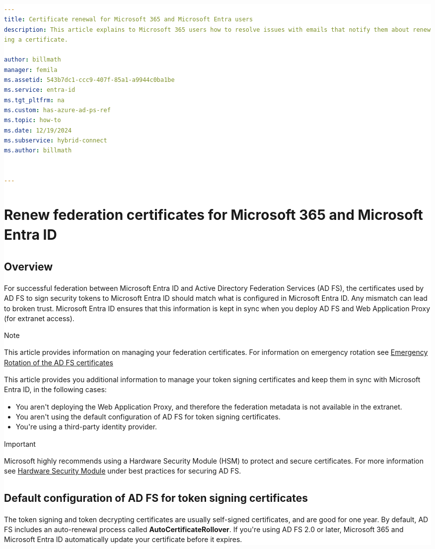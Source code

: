 ```yaml
---
title: Certificate renewal for Microsoft 365 and Microsoft Entra users
description: This article explains to Microsoft 365 users how to resolve issues with emails that notify them about renewing a certificate.

author: billmath
manager: femila
ms.assetid: 543b7dc1-ccc9-407f-85a1-a9944c0ba1be
ms.service: entra-id
ms.tgt_pltfrm: na
ms.custom: has-azure-ad-ps-ref
ms.topic: how-to
ms.date: 12/19/2024
ms.subservice: hybrid-connect
ms.author: billmath


---
```

# Renew federation certificates for Microsoft 365 and Microsoft Entra ID
## Overview
For successful federation between Microsoft Entra ID and Active Directory Federation Services (AD FS), the certificates used by AD FS to sign security tokens to Microsoft Entra ID should match what is configured in Microsoft Entra ID. Any mismatch can lead to broken trust. Microsoft Entra ID ensures that this information is kept in sync when you deploy AD FS and Web Application Proxy (for extranet access).

> [!NOTE]
> This article provides information on managing your federation certificates. For information on emergency rotation see [Emergency Rotation of the AD FS certificates](how-to-connect-emergency-ad-fs-certificate-rotation.md)

This article provides you additional information to manage your token signing certificates and keep them in sync with Microsoft Entra ID, in the following cases:

* You aren't deploying the Web Application Proxy, and therefore the federation metadata is not available in the extranet.
* You aren't using the default configuration of AD FS for token signing certificates.
* You're using a third-party identity provider.

> [!IMPORTANT]
> Microsoft highly recommends using a Hardware Security Module (HSM) to protect and secure certificates.
> For more information see [Hardware Security Module](/windows-server/identity/ad-fs/deployment/best-practices-securing-ad-fs#hardware-security-module-hsm) under best practices for securing AD FS.

## Default configuration of AD FS for token signing certificates
The token signing and token decrypting certificates are usually self-signed certificates, and are good for one year. By default, AD FS includes an auto-renewal process called **AutoCertificateRollover**. If you're using AD FS 2.0 or later, Microsoft 365 and Microsoft Entra ID automatically update your certificate before it expires.

